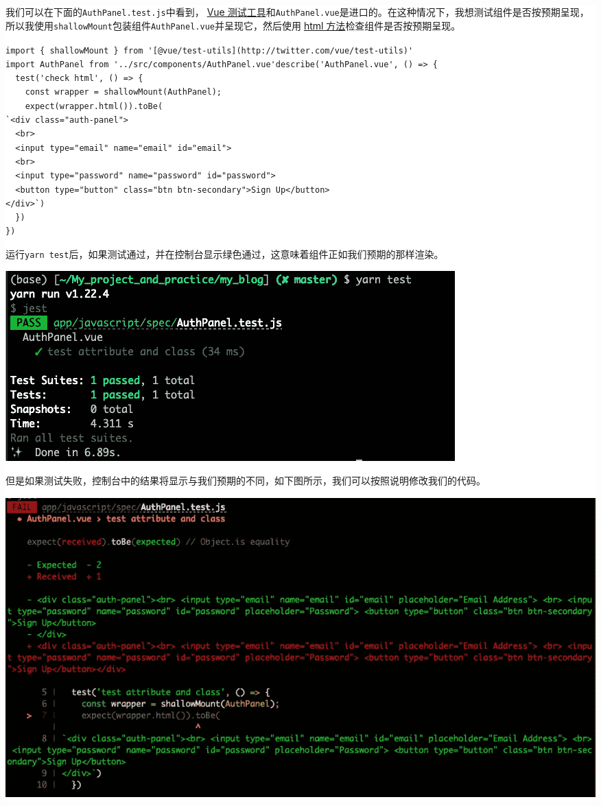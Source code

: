 我们可以在下面的`AuthPanel.test.js`中看到， [Vue 测试工具](https://vue-test-utils.vuejs.org/)和`AuthPanel.vue`是进口的。在这种情况下，我想测试组件是否按预期呈现，所以我使用`shallowMount`包装组件`AuthPanel.vue`并呈现它，然后使用 [html 方法](https://vue-test-utils.vuejs.org/api/wrapper/#html)检查组件是否按预期呈现。

```
import { shallowMount } from '[@vue/test-utils](http://twitter.com/vue/test-utils)'
import AuthPanel from '../src/components/AuthPanel.vue'describe('AuthPanel.vue', () => {
  test('check html', () => {
    const wrapper = shallowMount(AuthPanel);
    expect(wrapper.html()).toBe(
`<div class="auth-panel">
  <br> 
  <input type="email" name="email" id="email"> 
  <br> 
  <input type="password" name="password" id="password"> 
  <button type="button" class="btn btn-secondary">Sign Up</button>
</div>`)
  })
})
```

运行`yarn test`后，如果测试通过，并在控制台显示绿色通过，这意味着组件正如我们预期的那样渲染。

![](img/3f7af1fc2191a401e824d5d252834d0e.png)

但是如果测试失败，控制台中的结果将显示与我们预期的不同，如下图所示，我们可以按照说明修改我们的代码。

![](img/b959f8a7172cc40b1a276244ce091a46.png)
